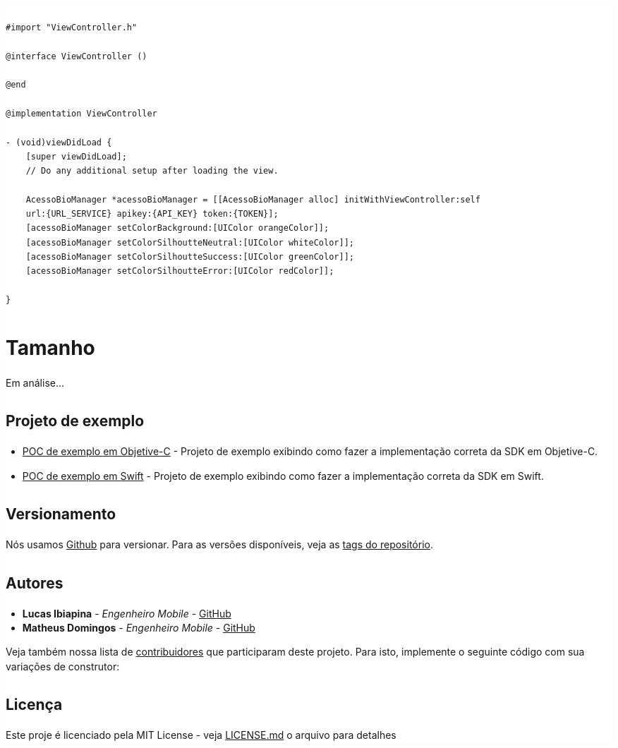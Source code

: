 ```objc

#import "ViewController.h"

@interface ViewController ()

@end

@implementation ViewController

- (void)viewDidLoad {
    [super viewDidLoad];
    // Do any additional setup after loading the view.
    
    AcessoBioManager *acessoBioManager = [[AcessoBioManager alloc] initWithViewController:self
    url:{URL_SERVICE} apikey:{API_KEY} token:{TOKEN}];
    [acessoBioManager setColorBackground:[UIColor orangeColor]];
    [acessoBioManager setColorSilhoutteNeutral:[UIColor whiteColor]];
    [acessoBioManager setColorSilhoutteSuccess:[UIColor greenColor]];
    [acessoBioManager setColorSilhoutteError:[UIColor redColor]];

}

```

# Tamanho 

Em análise...

## Projeto de exemplo

* [POC de exemplo em Objetive-C](https://github.com/MatheusDomingos/poc-example-ios) - Projeto de exemplo exibindo como fazer a implementação correta da SDK em Objetive-C. 

* [POC de exemplo em Swift](https://github.com/MatheusDomingos/poc-swift-acessobio) - Projeto de exemplo exibindo como fazer a implementação correta da SDK em Swift. 

## Versionamento

Nós usamos [Github](https://github.com/) para versionar. Para as versões disponíveis, veja as [tags do repositório](https://github.com/acesso-io/livenessX-ios/releases). 

## Autores

* **Lucas Ibiapina** - *Engenheiro Mobile* - [GitHub](https://github.com/lucas-ibiapina)
* **Matheus Domingos** - *Engenheiro Mobile* - [GitHub](https://github.com/MatheusDomingos)


Veja também nossa lista de [contribuidores](https://github.com/acesso-io/livenessX-ios/graphs/contributors) que participaram deste projeto. Para isto, implemente o seguinte código com sua variações de construtor: 


## Licença

Este proje é licenciado pela MIT License - veja [LICENSE.md](LICENSE.md) o arquivo para detalhes

